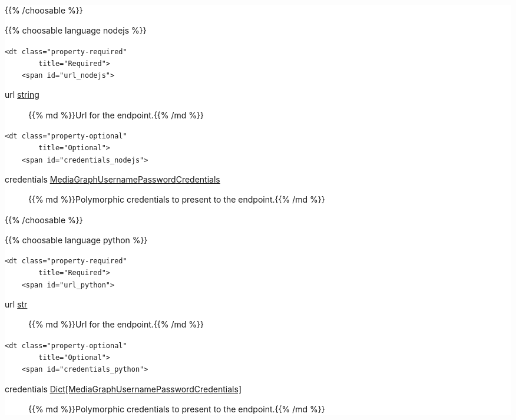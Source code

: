 </dl>
{{% /choosable %}}


{{% choosable language nodejs %}}
<dl class="resources-properties">

    <dt class="property-required"
            title="Required">
        <span id="url_nodejs">
<a href="#url_nodejs" style="color: inherit; text-decoration: inherit;">url</a>
</span> 
        <span class="property-indicator"></span>
        <span class="property-type"><a href="https://developer.mozilla.org/en-US/docs/Web/JavaScript/Reference/Global_Objects/string">string</a></span>
    </dt>
    <dd>{{% md %}}Url for the endpoint.{{% /md %}}</dd>

    <dt class="property-optional"
            title="Optional">
        <span id="credentials_nodejs">
<a href="#credentials_nodejs" style="color: inherit; text-decoration: inherit;">credentials</a>
</span> 
        <span class="property-indicator"></span>
        <span class="property-type"><a href="#mediagraphusernamepasswordcredentials">Media<wbr>Graph<wbr>Username<wbr>Password<wbr>Credentials</a></span>
    </dt>
    <dd>{{% md %}}Polymorphic credentials to present to the endpoint.{{% /md %}}</dd>

</dl>
{{% /choosable %}}


{{% choosable language python %}}
<dl class="resources-properties">

    <dt class="property-required"
            title="Required">
        <span id="url_python">
<a href="#url_python" style="color: inherit; text-decoration: inherit;">url</a>
</span> 
        <span class="property-indicator"></span>
        <span class="property-type"><a href="https://docs.python.org/3/library/stdtypes.html">str</a></span>
    </dt>
    <dd>{{% md %}}Url for the endpoint.{{% /md %}}</dd>

    <dt class="property-optional"
            title="Optional">
        <span id="credentials_python">
<a href="#credentials_python" style="color: inherit; text-decoration: inherit;">credentials</a>
</span> 
        <span class="property-indicator"></span>
        <span class="property-type"><a href="#mediagraphusernamepasswordcredentials">Dict[Media<wbr>Graph<wbr>Username<wbr>Password<wbr>Credentials]</a></span>
    </dt>
    <dd>{{% md %}}Polymorphic credentials to present to the endpoint.{{% /md %}}</dd>
